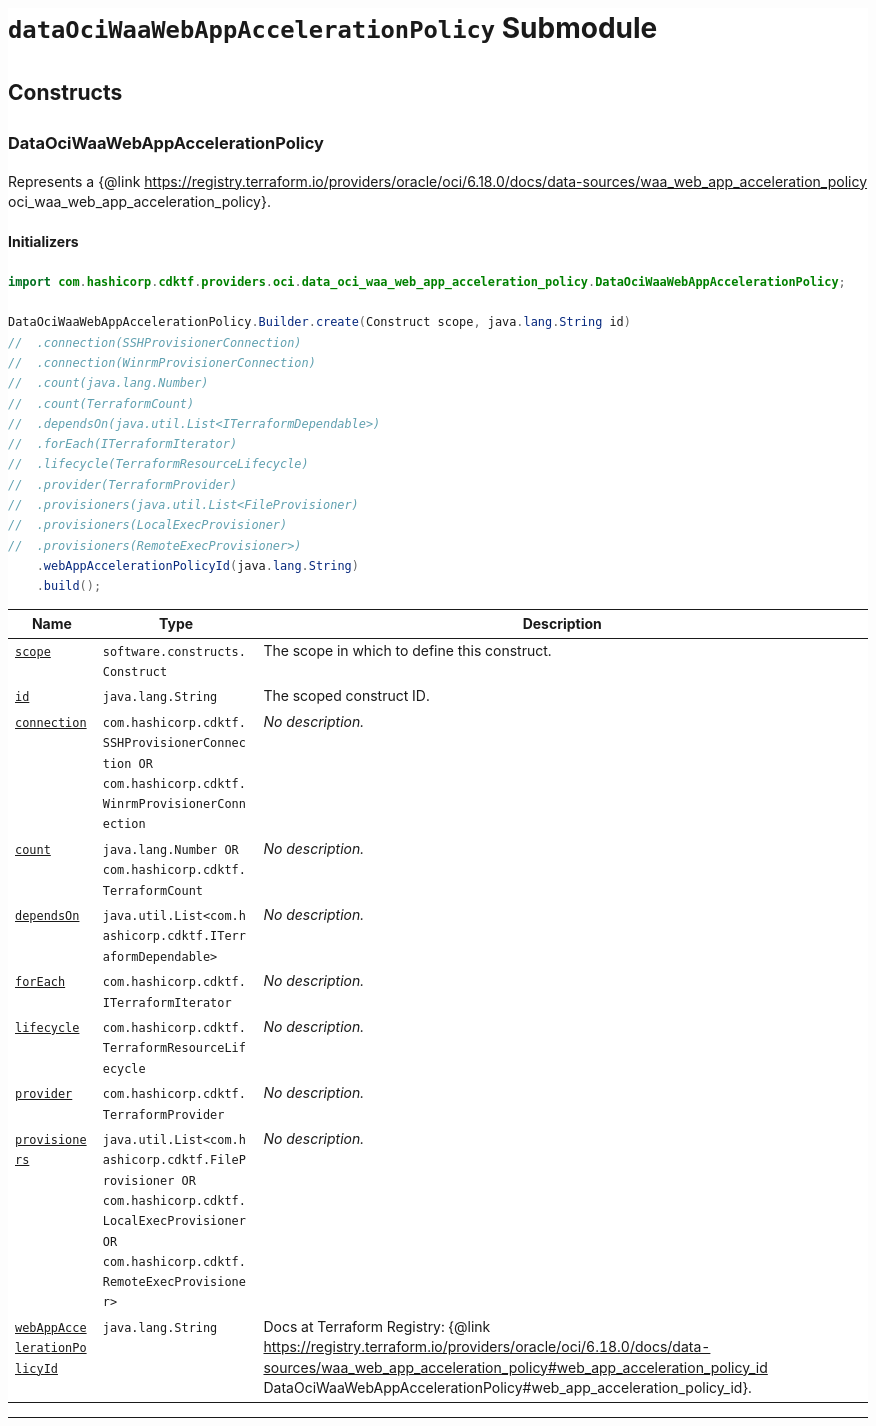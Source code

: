# `dataOciWaaWebAppAccelerationPolicy` Submodule <a name="`dataOciWaaWebAppAccelerationPolicy` Submodule" id="rhizo-co-terraform-provider-oci.dataOciWaaWebAppAccelerationPolicy"></a>

## Constructs <a name="Constructs" id="Constructs"></a>

### DataOciWaaWebAppAccelerationPolicy <a name="DataOciWaaWebAppAccelerationPolicy" id="rhizo-co-terraform-provider-oci.dataOciWaaWebAppAccelerationPolicy.DataOciWaaWebAppAccelerationPolicy"></a>

Represents a {@link https://registry.terraform.io/providers/oracle/oci/6.18.0/docs/data-sources/waa_web_app_acceleration_policy oci_waa_web_app_acceleration_policy}.

#### Initializers <a name="Initializers" id="rhizo-co-terraform-provider-oci.dataOciWaaWebAppAccelerationPolicy.DataOciWaaWebAppAccelerationPolicy.Initializer"></a>

```java
import com.hashicorp.cdktf.providers.oci.data_oci_waa_web_app_acceleration_policy.DataOciWaaWebAppAccelerationPolicy;

DataOciWaaWebAppAccelerationPolicy.Builder.create(Construct scope, java.lang.String id)
//  .connection(SSHProvisionerConnection)
//  .connection(WinrmProvisionerConnection)
//  .count(java.lang.Number)
//  .count(TerraformCount)
//  .dependsOn(java.util.List<ITerraformDependable>)
//  .forEach(ITerraformIterator)
//  .lifecycle(TerraformResourceLifecycle)
//  .provider(TerraformProvider)
//  .provisioners(java.util.List<FileProvisioner)
//  .provisioners(LocalExecProvisioner)
//  .provisioners(RemoteExecProvisioner>)
    .webAppAccelerationPolicyId(java.lang.String)
    .build();
```

| **Name** | **Type** | **Description** |
| --- | --- | --- |
| <code><a href="#rhizo-co-terraform-provider-oci.dataOciWaaWebAppAccelerationPolicy.DataOciWaaWebAppAccelerationPolicy.Initializer.parameter.scope">scope</a></code> | <code>software.constructs.Construct</code> | The scope in which to define this construct. |
| <code><a href="#rhizo-co-terraform-provider-oci.dataOciWaaWebAppAccelerationPolicy.DataOciWaaWebAppAccelerationPolicy.Initializer.parameter.id">id</a></code> | <code>java.lang.String</code> | The scoped construct ID. |
| <code><a href="#rhizo-co-terraform-provider-oci.dataOciWaaWebAppAccelerationPolicy.DataOciWaaWebAppAccelerationPolicy.Initializer.parameter.connection">connection</a></code> | <code>com.hashicorp.cdktf.SSHProvisionerConnection OR com.hashicorp.cdktf.WinrmProvisionerConnection</code> | *No description.* |
| <code><a href="#rhizo-co-terraform-provider-oci.dataOciWaaWebAppAccelerationPolicy.DataOciWaaWebAppAccelerationPolicy.Initializer.parameter.count">count</a></code> | <code>java.lang.Number OR com.hashicorp.cdktf.TerraformCount</code> | *No description.* |
| <code><a href="#rhizo-co-terraform-provider-oci.dataOciWaaWebAppAccelerationPolicy.DataOciWaaWebAppAccelerationPolicy.Initializer.parameter.dependsOn">dependsOn</a></code> | <code>java.util.List<com.hashicorp.cdktf.ITerraformDependable></code> | *No description.* |
| <code><a href="#rhizo-co-terraform-provider-oci.dataOciWaaWebAppAccelerationPolicy.DataOciWaaWebAppAccelerationPolicy.Initializer.parameter.forEach">forEach</a></code> | <code>com.hashicorp.cdktf.ITerraformIterator</code> | *No description.* |
| <code><a href="#rhizo-co-terraform-provider-oci.dataOciWaaWebAppAccelerationPolicy.DataOciWaaWebAppAccelerationPolicy.Initializer.parameter.lifecycle">lifecycle</a></code> | <code>com.hashicorp.cdktf.TerraformResourceLifecycle</code> | *No description.* |
| <code><a href="#rhizo-co-terraform-provider-oci.dataOciWaaWebAppAccelerationPolicy.DataOciWaaWebAppAccelerationPolicy.Initializer.parameter.provider">provider</a></code> | <code>com.hashicorp.cdktf.TerraformProvider</code> | *No description.* |
| <code><a href="#rhizo-co-terraform-provider-oci.dataOciWaaWebAppAccelerationPolicy.DataOciWaaWebAppAccelerationPolicy.Initializer.parameter.provisioners">provisioners</a></code> | <code>java.util.List<com.hashicorp.cdktf.FileProvisioner OR com.hashicorp.cdktf.LocalExecProvisioner OR com.hashicorp.cdktf.RemoteExecProvisioner></code> | *No description.* |
| <code><a href="#rhizo-co-terraform-provider-oci.dataOciWaaWebAppAccelerationPolicy.DataOciWaaWebAppAccelerationPolicy.Initializer.parameter.webAppAccelerationPolicyId">webAppAccelerationPolicyId</a></code> | <code>java.lang.String</code> | Docs at Terraform Registry: {@link https://registry.terraform.io/providers/oracle/oci/6.18.0/docs/data-sources/waa_web_app_acceleration_policy#web_app_acceleration_policy_id DataOciWaaWebAppAccelerationPolicy#web_app_acceleration_policy_id}. |

---